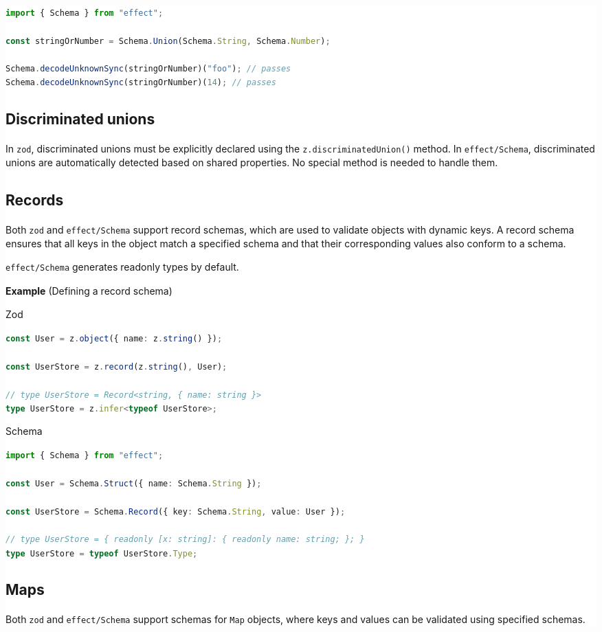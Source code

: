 ```ts
import { Schema } from "effect";

const stringOrNumber = Schema.Union(Schema.String, Schema.Number);

Schema.decodeUnknownSync(stringOrNumber)("foo"); // passes
Schema.decodeUnknownSync(stringOrNumber)(14); // passes
```

## Discriminated unions

In `zod`, discriminated unions must be explicitly declared using the `z.discriminatedUnion()` method.
In `effect/Schema`, discriminated unions are automatically detected based on shared properties. No special method is needed to handle them.

## Records

Both `zod` and `effect/Schema` support record schemas, which are used to validate objects with dynamic keys. A record schema ensures that all keys in the object match a specified schema and that their corresponding values also conform to a schema.

`effect/Schema` generates readonly types by default.

**Example** (Defining a record schema)

Zod

```ts
const User = z.object({ name: z.string() });

const UserStore = z.record(z.string(), User);

// type UserStore = Record<string, { name: string }>
type UserStore = z.infer<typeof UserStore>;
```

Schema

```ts
import { Schema } from "effect";

const User = Schema.Struct({ name: Schema.String });

const UserStore = Schema.Record({ key: Schema.String, value: User });

// type UserStore = { readonly [x: string]: { readonly name: string; }; }
type UserStore = typeof UserStore.Type;
```

## Maps

Both `zod` and `effect/Schema` support schemas for `Map` objects, where keys and values can be validated using specified schemas.
